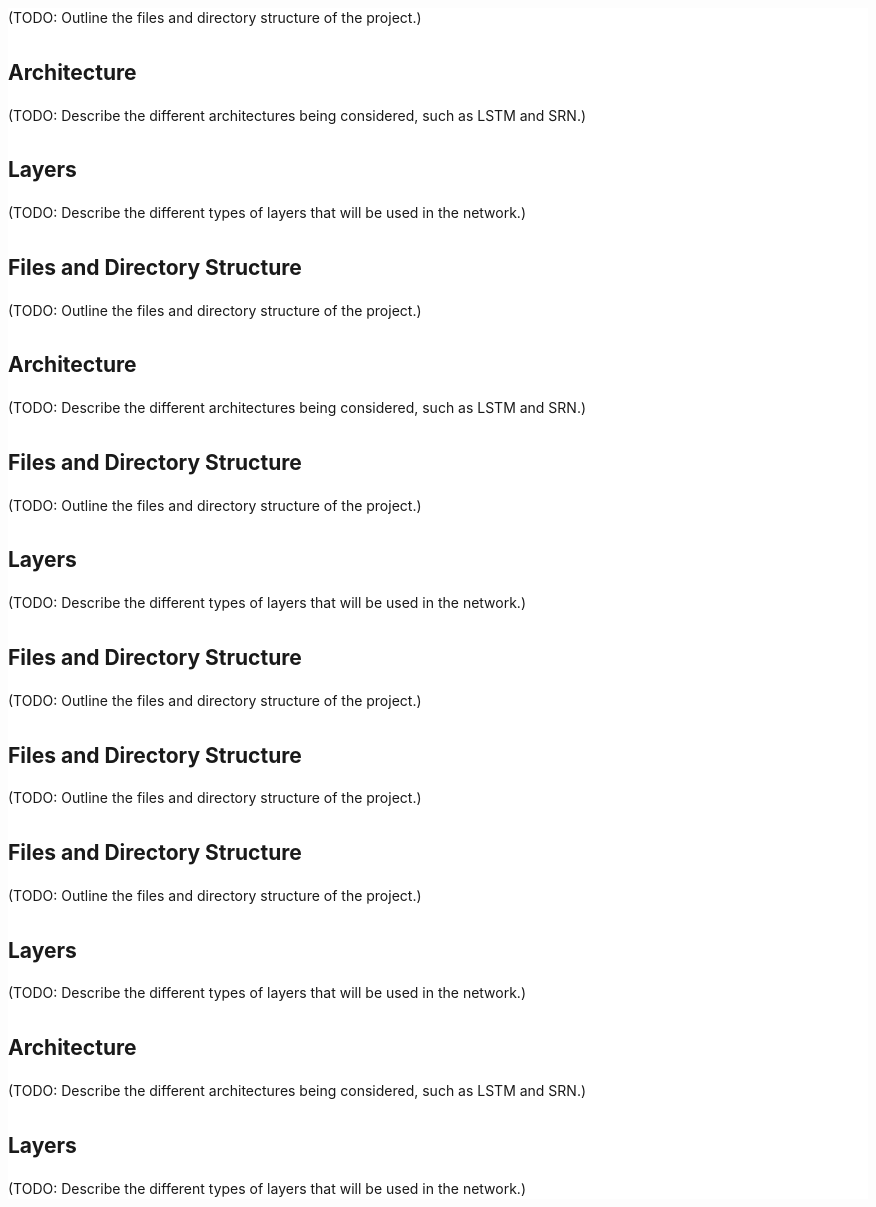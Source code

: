 (TODO: Outline the files and directory structure of the project.)

## Architecture

(TODO: Describe the different architectures being considered, such as LSTM and SRN.)

## Layers

(TODO: Describe the different types of layers that will be used in the network.)

## Files and Directory Structure

(TODO: Outline the files and directory structure of the project.)

## Architecture

(TODO: Describe the different architectures being considered, such as LSTM and SRN.)

## Files and Directory Structure

(TODO: Outline the files and directory structure of the project.)

## Layers

(TODO: Describe the different types of layers that will be used in the network.)

## Files and Directory Structure

(TODO: Outline the files and directory structure of the project.)

## Files and Directory Structure

(TODO: Outline the files and directory structure of the project.)

## Files and Directory Structure

(TODO: Outline the files and directory structure of the project.)

## Layers

(TODO: Describe the different types of layers that will be used in the network.)

## Architecture

(TODO: Describe the different architectures being considered, such as LSTM and SRN.)

## Layers

(TODO: Describe the different types of layers that will be used in the network.)

